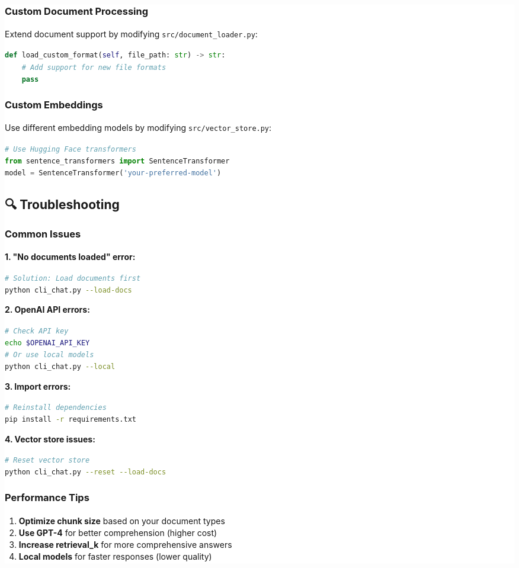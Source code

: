 ### Custom Document Processing

Extend document support by modifying `src/document_loader.py`:

```python
def load_custom_format(self, file_path: str) -> str:
    # Add support for new file formats
    pass
```

### Custom Embeddings

Use different embedding models by modifying `src/vector_store.py`:

```python
# Use Hugging Face transformers
from sentence_transformers import SentenceTransformer
model = SentenceTransformer('your-preferred-model')
```

## 🔍 Troubleshooting

### Common Issues

**1. "No documents loaded" error:**
```bash
# Solution: Load documents first
python cli_chat.py --load-docs
```

**2. OpenAI API errors:**
```bash
# Check API key
echo $OPENAI_API_KEY
# Or use local models
python cli_chat.py --local
```

**3. Import errors:**
```bash
# Reinstall dependencies
pip install -r requirements.txt
```

**4. Vector store issues:**
```bash
# Reset vector store
python cli_chat.py --reset --load-docs
```

### Performance Tips

1. **Optimize chunk size** based on your document types
2. **Use GPT-4** for better comprehension (higher cost)
3. **Increase retrieval_k** for more comprehensive answers
4. **Local models** for faster responses (lower quality)
